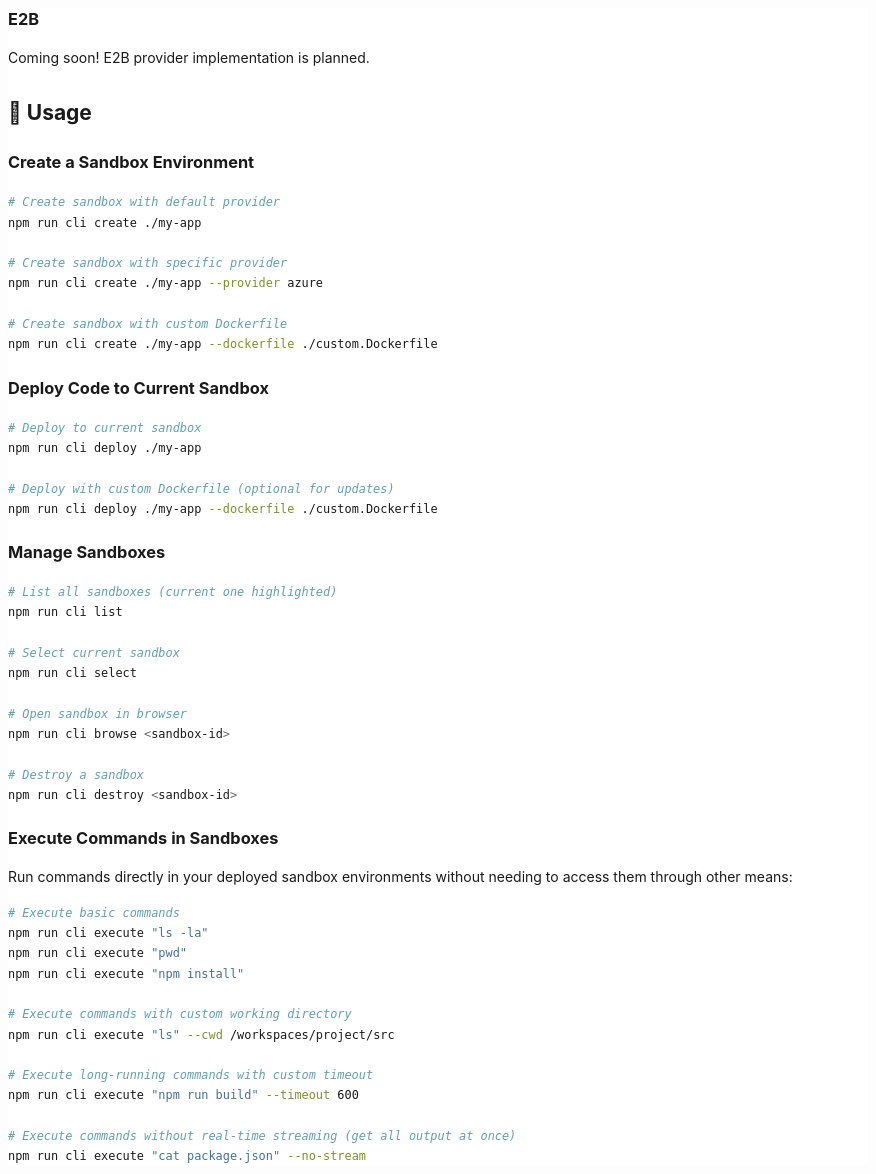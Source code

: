 ### E2B

Coming soon! E2B provider implementation is planned.

## 🎯 Usage

### Create a Sandbox Environment

```bash
# Create sandbox with default provider
npm run cli create ./my-app

# Create sandbox with specific provider
npm run cli create ./my-app --provider azure

# Create sandbox with custom Dockerfile
npm run cli create ./my-app --dockerfile ./custom.Dockerfile
```

### Deploy Code to Current Sandbox

```bash
# Deploy to current sandbox
npm run cli deploy ./my-app

# Deploy with custom Dockerfile (optional for updates)
npm run cli deploy ./my-app --dockerfile ./custom.Dockerfile
```

### Manage Sandboxes

```bash
# List all sandboxes (current one highlighted)
npm run cli list

# Select current sandbox
npm run cli select

# Open sandbox in browser
npm run cli browse <sandbox-id>

# Destroy a sandbox
npm run cli destroy <sandbox-id>
```

### Execute Commands in Sandboxes

Run commands directly in your deployed sandbox environments without needing to access them through other means:

```bash
# Execute basic commands
npm run cli execute "ls -la"
npm run cli execute "pwd"
npm run cli execute "npm install"

# Execute commands with custom working directory
npm run cli execute "ls" --cwd /workspaces/project/src

# Execute long-running commands with custom timeout
npm run cli execute "npm run build" --timeout 600

# Execute commands without real-time streaming (get all output at once)
npm run cli execute "cat package.json" --no-stream
```

